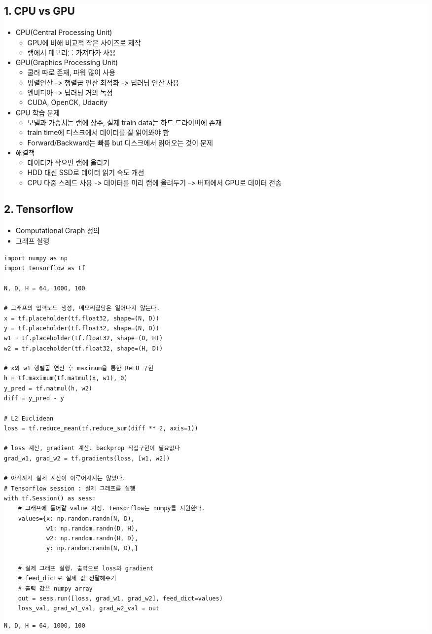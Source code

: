 ## 1. CPU vs GPU
- CPU(Central Processing Unit)
  - GPU에 비해 비교적 작은 사이즈로 제작
  - 램에서 메모리를 가져다가 사용
- GPU(Graphics Processing Unit)
  - 쿨러 따로 존재, 파워 많이 사용
  - 병렬연산 -> 행렬곱 연산 최적화 -> 딥러닝 연산 사용
  - 엔비디아 -> 딥러닝 거의 독점
  - CUDA, OpenCK, Udacity
- GPU 학습 문제
  - 모델과 가중치는 램에 상주, 실제 train data는 하드 드라이버에 존재
  - train time에 디스크에서 데이터를 잘 읽어와야 함
  - Forward/Backward는 빠름 but 디스크에서 읽어오는 것이 문제
- 해결책
  - 데이터가 작으면 램에 올리기
  - HDD 대신 SSD로 데이터 읽기 속도 개선
  - CPU 다중 스레드 사용 -> 데이터를 미리 램에 올려두기 -> 버퍼에서 GPU로 데이터 전송

## 2. Tensorflow
- Computational Graph 정의
- 그래프 실행
```
import numpy as np
import tensorflow as tf

N, D, H = 64, 1000, 100

# 그래프의 입력노드 생성, 메모리할당은 일어나지 않는다.
x = tf.placeholder(tf.float32, shape=(N, D))
y = tf.placeholder(tf.float32, shape=(N, D))
w1 = tf.placeholder(tf.float32, shape=(D, H))
w2 = tf.placeholder(tf.float32, shape=(H, D))

# x와 w1 행렬곱 연산 후 maximum을 통한 ReLU 구현
h = tf.maximum(tf.matmul(x, w1), 0)
y_pred = tf.matmul(h, w2)
diff = y_pred - y

# L2 Euclidean
loss = tf.reduce_mean(tf.reduce_sum(diff ** 2, axis=1))

# loss 계산, gradient 계산. backprop 직접구현이 필요없다
grad_w1, grad_w2 = tf.gradients(loss, [w1, w2])

# 아직까지 실제 계산이 이루어지지는 않았다.
# Tensorflow session : 실제 그래프를 실행
with tf.Session() as sess:
    # 그래프에 들어갈 value 지정. tensorflow는 numpy를 지원한다.
    values={x: np.random.randn(N, D),
            w1: np.random.randn(D, H),
            w2: np.random.randn(H, D),
            y: np.random.randn(N, D),}
    
    # 실제 그래프 실행. 출력으로 loss와 gradient
    # feed_dict로 실제 값 전달해주기
    # 출력 값은 numpy array
    out = sess.run([loss, grad_w1, grad_w2], feed_dict=values)
    loss_val, grad_w1_val, grad_w2_val = out
```
```
N, D, H = 64, 1000, 100

```